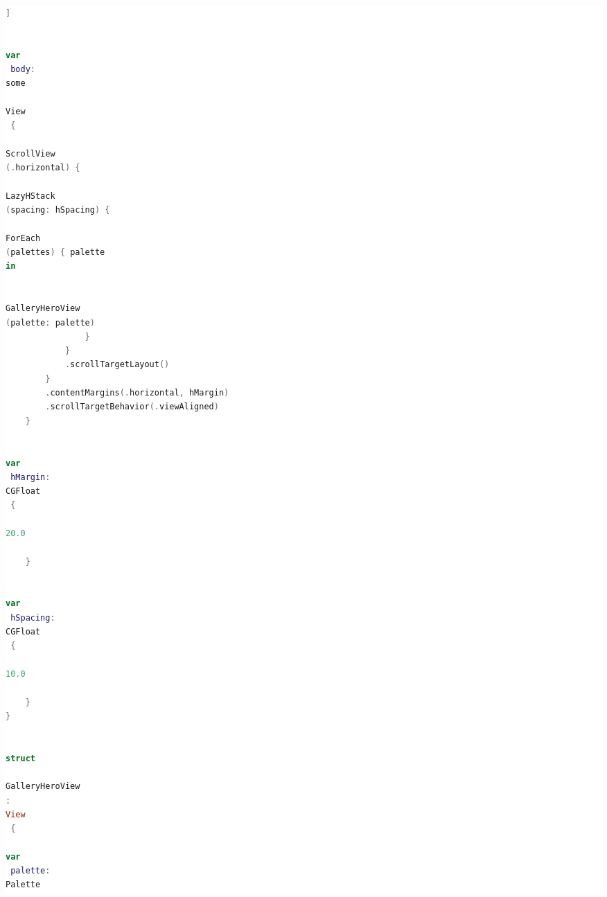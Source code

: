 ```swift
]

    
var
 body: 
some
 
View
 {
        
ScrollView
(.horizontal) {
            
LazyHStack
(spacing: hSpacing) {
                
ForEach
(palettes) { palette 
in

                    
GalleryHeroView
(palette: palette)
                }
            }
            .scrollTargetLayout()
        }
        .contentMargins(.horizontal, hMargin)
        .scrollTargetBehavior(.viewAligned)
    }

    
var
 hMargin: 
CGFloat
 {
        
20.0

    }

    
var
 hSpacing: 
CGFloat
 {
        
10.0

    }
}


struct
 
GalleryHeroView
: 
View
 {
    
var
 palette: 
Palette
```